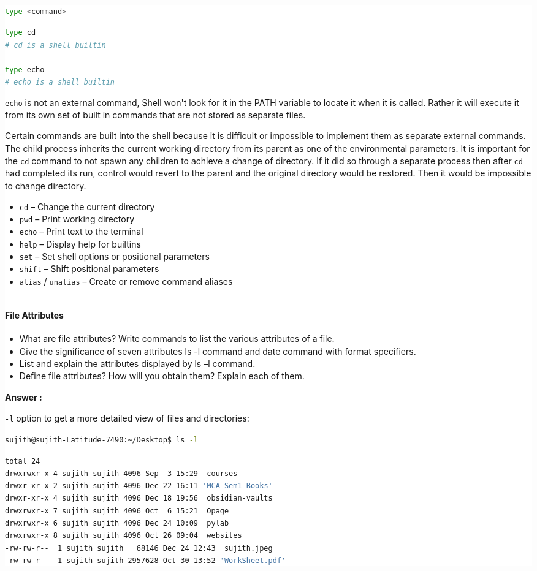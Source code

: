```bash {frame="none"}
type <command>
```

```bash {frame="none"}
type cd
# cd is a shell builtin

type echo
# echo is a shell builtin
```

`echo` is not an external command, Shell won't look for it in the PATH variable to locate it when it is called. Rather it will execute it from its own set of built in commands that are not stored as separate files.

Certain commands are built into the shell because it is difficult or impossible to implement them as separate external commands.    
The child process inherits the current working directory from its parent as one of the environmental parameters. It is important for the `cd` command to not spawn any children to achieve a change of directory. If it did so through a separate process then after `cd` had completed its run, control would revert to the parent and the original directory would be restored. Then it would be impossible to change directory.  

- `cd` – Change the current directory
- `pwd` – Print working directory
- `echo` – Print text to the terminal
- `help` – Display help for builtins
- `set` – Set shell options or positional parameters
- `shift` – Shift positional parameters
- `alias` / `unalias` – Create or remove command aliases

___

#### File Attributes

* What are file attributes? Write commands to list the various attributes of a file.
* Give the significance of seven attributes ls -l command and date command with format specifiers.
* List and explain the attributes displayed by ls –l command.
* Define file attributes? How will you obtain them? Explain each of them.

**Answer :**

`-l` option to get a more detailed view of files and directories:

```bash {frame="none"}
sujith@sujith-Latitude-7490:~/Desktop$ ls -l
```

```bash {frame="none"}
total 24
drwxrwxr-x 4 sujith sujith 4096 Sep  3 15:29  courses
drwxr-xr-x 2 sujith sujith 4096 Dec 22 16:11 'MCA Sem1 Books'
drwxr-xr-x 4 sujith sujith 4096 Dec 18 19:56  obsidian-vaults
drwxrwxr-x 7 sujith sujith 4096 Oct  6 15:21  Opage
drwxrwxr-x 6 sujith sujith 4096 Dec 24 10:09  pylab
drwxrwxr-x 8 sujith sujith 4096 Oct 26 09:04  websites
-rw-rw-r--  1 sujith sujith   68146 Dec 24 12:43  sujith.jpeg
-rw-rw-r--  1 sujith sujith 2957628 Oct 30 13:52 'WorkSheet.pdf'
```
